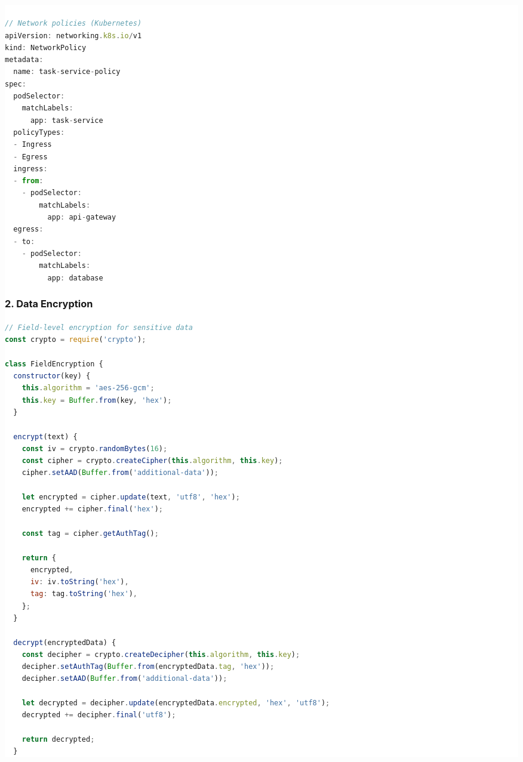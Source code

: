 ```javascript

// Network policies (Kubernetes)
apiVersion: networking.k8s.io/v1
kind: NetworkPolicy
metadata:
  name: task-service-policy
spec:
  podSelector:
    matchLabels:
      app: task-service
  policyTypes:
  - Ingress
  - Egress
  ingress:
  - from:
    - podSelector:
        matchLabels:
          app: api-gateway
  egress:
  - to:
    - podSelector:
        matchLabels:
          app: database
```

### 2. Data Encryption
```javascript
// Field-level encryption for sensitive data
const crypto = require('crypto');

class FieldEncryption {
  constructor(key) {
    this.algorithm = 'aes-256-gcm';
    this.key = Buffer.from(key, 'hex');
  }

  encrypt(text) {
    const iv = crypto.randomBytes(16);
    const cipher = crypto.createCipher(this.algorithm, this.key);
    cipher.setAAD(Buffer.from('additional-data'));
    
    let encrypted = cipher.update(text, 'utf8', 'hex');
    encrypted += cipher.final('hex');
    
    const tag = cipher.getAuthTag();
    
    return {
      encrypted,
      iv: iv.toString('hex'),
      tag: tag.toString('hex'),
    };
  }

  decrypt(encryptedData) {
    const decipher = crypto.createDecipher(this.algorithm, this.key);
    decipher.setAuthTag(Buffer.from(encryptedData.tag, 'hex'));
    decipher.setAAD(Buffer.from('additional-data'));
    
    let decrypted = decipher.update(encryptedData.encrypted, 'hex', 'utf8');
    decrypted += decipher.final('utf8');
    
    return decrypted;
  }
```